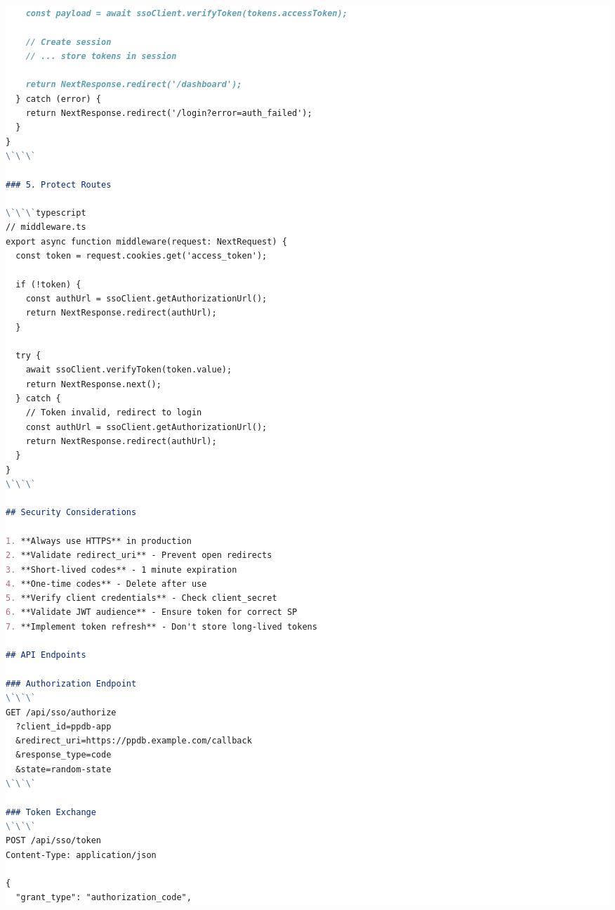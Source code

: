 ```markdown
    const payload = await ssoClient.verifyToken(tokens.accessToken);
    
    // Create session
    // ... store tokens in session
    
    return NextResponse.redirect('/dashboard');
  } catch (error) {
    return NextResponse.redirect('/login?error=auth_failed');
  }
}
\`\`\`

### 5. Protect Routes

\`\`\`typescript
// middleware.ts
export async function middleware(request: NextRequest) {
  const token = request.cookies.get('access_token');
  
  if (!token) {
    const authUrl = ssoClient.getAuthorizationUrl();
    return NextResponse.redirect(authUrl);
  }

  try {
    await ssoClient.verifyToken(token.value);
    return NextResponse.next();
  } catch {
    // Token invalid, redirect to login
    const authUrl = ssoClient.getAuthorizationUrl();
    return NextResponse.redirect(authUrl);
  }
}
\`\`\`

## Security Considerations

1. **Always use HTTPS** in production
2. **Validate redirect_uri** - Prevent open redirects
3. **Short-lived codes** - 1 minute expiration
4. **One-time codes** - Delete after use
5. **Verify client credentials** - Check client_secret
6. **Validate JWT audience** - Ensure token for correct SP
7. **Implement token refresh** - Don't store long-lived tokens

## API Endpoints

### Authorization Endpoint
\`\`\`
GET /api/sso/authorize
  ?client_id=ppdb-app
  &redirect_uri=https://ppdb.example.com/callback
  &response_type=code
  &state=random-state
\`\`\`

### Token Exchange
\`\`\`
POST /api/sso/token
Content-Type: application/json

{
  "grant_type": "authorization_code",
```